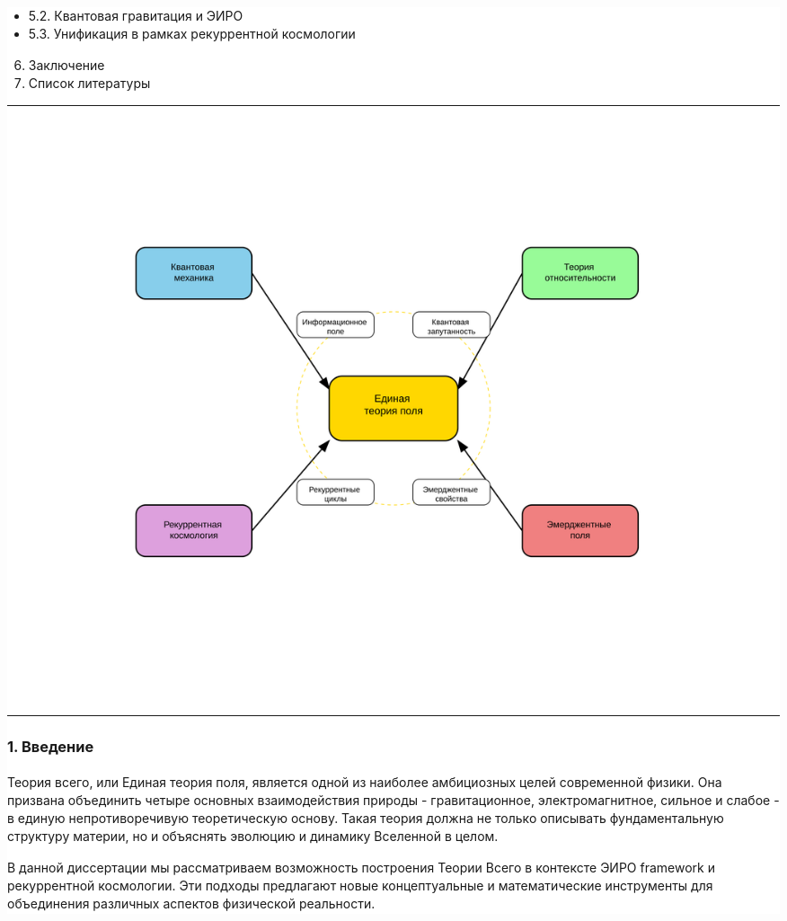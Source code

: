    - 5.2. Квантовая гравитация и ЭИРО
   - 5.3. Унификация в рамках рекуррентной космологии
6. Заключение
7. Список литературы

---

![Единая теория поля](/everything.svg "Единая теория поля")


---

### 1. Введение

Теория всего, или Единая теория поля, является одной из наиболее амбициозных целей современной физики. Она призвана объединить четыре основных взаимодействия природы - гравитационное, электромагнитное, сильное и слабое - в единую непротиворечивую теоретическую основу. Такая теория должна не только описывать фундаментальную структуру материи, но и объяснять эволюцию и динамику Вселенной в целом.

В данной диссертации мы рассматриваем возможность построения Теории Всего в контексте ЭИРО framework и рекуррентной космологии. Эти подходы предлагают новые концептуальные и математические инструменты для объединения различных аспектов физической реальности.
